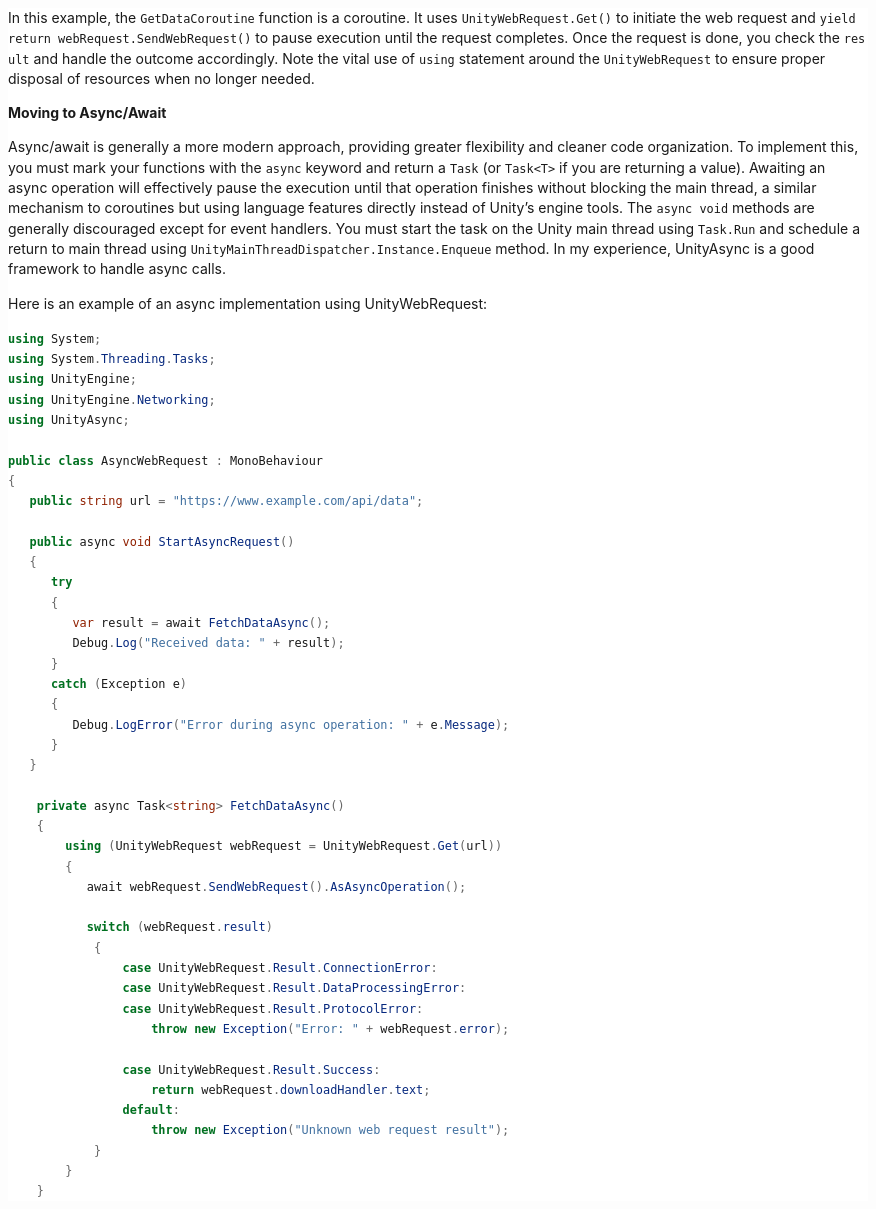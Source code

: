 ```csharp
```

In this example, the `GetDataCoroutine` function is a coroutine. It uses `UnityWebRequest.Get()` to initiate the web request and `yield return webRequest.SendWebRequest()` to pause execution until the request completes. Once the request is done, you check the `result` and handle the outcome accordingly. Note the vital use of `using` statement around the `UnityWebRequest` to ensure proper disposal of resources when no longer needed.

**Moving to Async/Await**

Async/await is generally a more modern approach, providing greater flexibility and cleaner code organization. To implement this, you must mark your functions with the `async` keyword and return a `Task` (or `Task<T>` if you are returning a value). Awaiting an async operation will effectively pause the execution until that operation finishes without blocking the main thread, a similar mechanism to coroutines but using language features directly instead of Unity’s engine tools.  The `async void` methods are generally discouraged except for event handlers. You must start the task on the Unity main thread using `Task.Run` and schedule a return to main thread using `UnityMainThreadDispatcher.Instance.Enqueue` method. In my experience, UnityAsync is a good framework to handle async calls.

Here is an example of an async implementation using UnityWebRequest:

```csharp
using System;
using System.Threading.Tasks;
using UnityEngine;
using UnityEngine.Networking;
using UnityAsync;

public class AsyncWebRequest : MonoBehaviour
{
   public string url = "https://www.example.com/api/data";

   public async void StartAsyncRequest()
   {
      try
      {
         var result = await FetchDataAsync();
         Debug.Log("Received data: " + result);
      }
      catch (Exception e)
      {
         Debug.LogError("Error during async operation: " + e.Message);
      }
   }

    private async Task<string> FetchDataAsync()
    {
        using (UnityWebRequest webRequest = UnityWebRequest.Get(url))
        {
           await webRequest.SendWebRequest().AsAsyncOperation();

           switch (webRequest.result)
            {
                case UnityWebRequest.Result.ConnectionError:
                case UnityWebRequest.Result.DataProcessingError:
                case UnityWebRequest.Result.ProtocolError:
                    throw new Exception("Error: " + webRequest.error);

                case UnityWebRequest.Result.Success:
                    return webRequest.downloadHandler.text;
                default:
                    throw new Exception("Unknown web request result");
            }
        }
    }
```